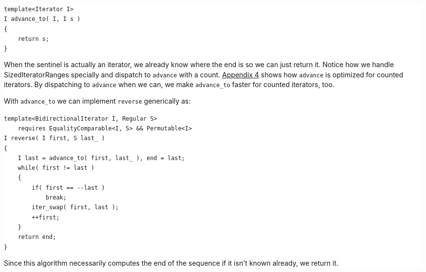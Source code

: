     template<Iterator I>
    I advance_to( I, I s )
    {
        return s;
    }

When the sentinel is actually an iterator, we already know where the end is so we can just return it. Notice how we handle SizedIteratorRanges specially and dispatch to `advance` with a count. [Appendix 4](#appendix-4-on-counted-ranges-and-efficiency) shows how `advance` is optimized for counted iterators. By dispatching to `advance` when we can, we make `advance_to` faster for counted iterators, too.

With `advance_to` we can implement `reverse` generically as:

    template<BidirectionalIterator I, Regular S>
        requires EqualityComparable<I, S> && Permutable<I>
    I reverse( I first, S last_ )
    {
        I last = advance_to( first, last_ ), end = last;
        while( first != last )
        {
            if( first == --last )
                break;
            iter_swap( first, last );
            ++first;
        }
        return end;
    }

Since this algorithm necessarily computes the end of the sequence if it isn't known already, we return it.
